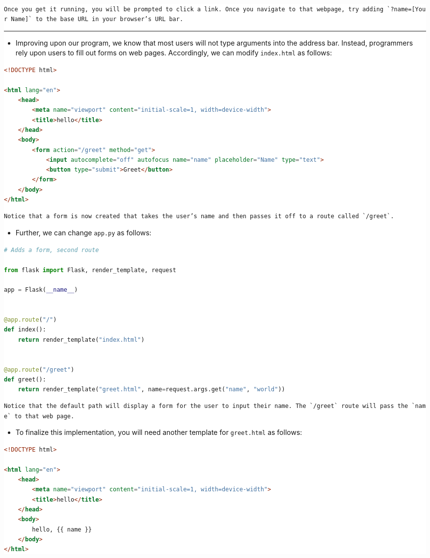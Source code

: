     Once you get it running, you will be prompted to click a link. Once you navigate to that webpage, try adding `?name=[Your Name]` to the base URL in your browser’s URL bar.

___

* Improving upon our program, we know that most users will not type arguments into the address bar. Instead, programmers rely upon users to fill out forms on web pages. Accordingly, we can modify `index.html` as follows:

```html
<!DOCTYPE html>

<html lang="en">
    <head>
        <meta name="viewport" content="initial-scale=1, width=device-width">
        <title>hello</title>
    </head>
    <body>
        <form action="/greet" method="get">
            <input autocomplete="off" autofocus name="name" placeholder="Name" type="text">
            <button type="submit">Greet</button>
        </form>
    </body>
</html>
```

    Notice that a form is now created that takes the user’s name and then passes it off to a route called `/greet`.

* Further, we can change `app.py` as follows:

```py
# Adds a form, second route

from flask import Flask, render_template, request

app = Flask(__name__)


@app.route("/")
def index():
    return render_template("index.html")


@app.route("/greet")
def greet():
    return render_template("greet.html", name=request.args.get("name", "world"))
```

    Notice that the default path will display a form for the user to input their name. The `/greet` route will pass the `name` to that web page.

*   To finalize this implementation, you will need another template for `greet.html` as follows:

```html
<!DOCTYPE html>

<html lang="en">
    <head>
        <meta name="viewport" content="initial-scale=1, width=device-width">
        <title>hello</title>
    </head>
    <body>
        hello, {{ name }}
    </body>
</html>
```
